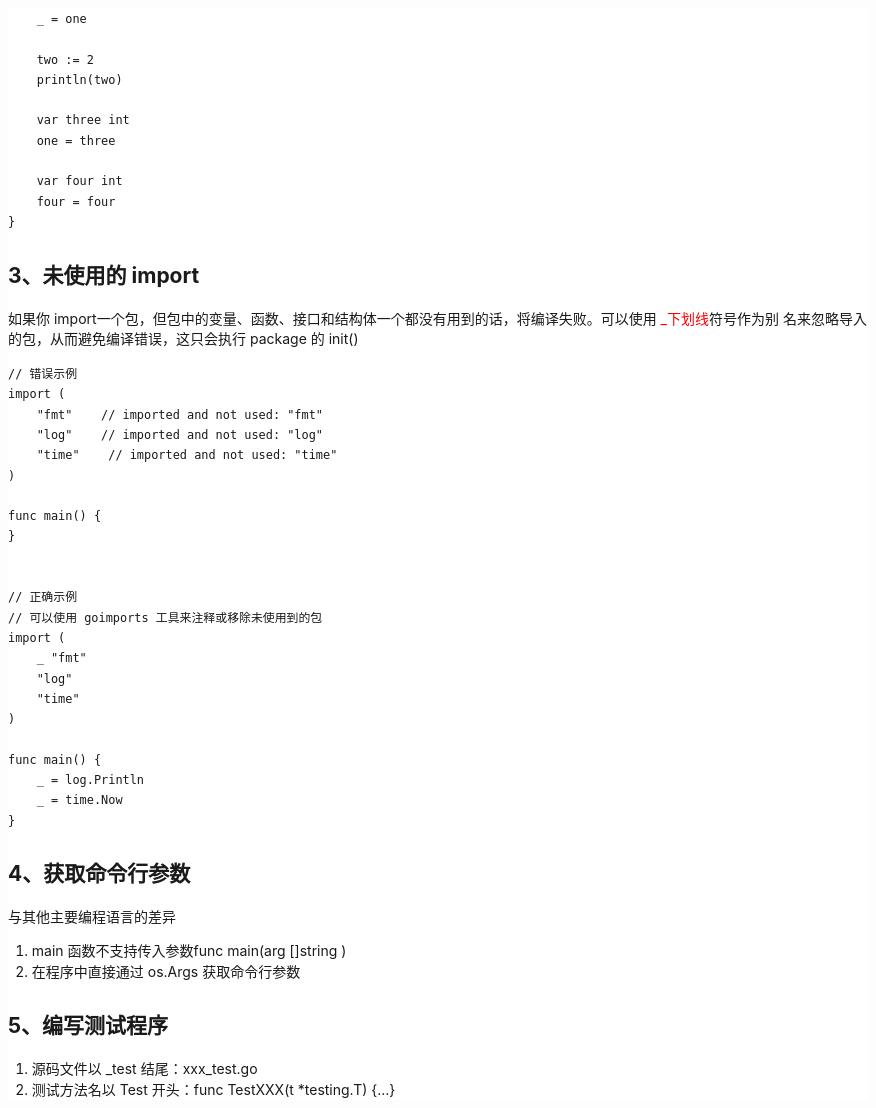 ```golang
    _ = one

    two := 2
    println(two)

    var three int
    one = three

    var four int
    four = four
}
```
## 3、未使用的 import
如果你 import一个包，但包中的变量、函数、接口和结构体一个都没有用到的话，将编译失败。可以使用<font color="red"> _下划线</font>符号作为别
名来忽略导入的包，从而避免编译错误，这只会执行 package 的 init()
```golang
// 错误示例
import (
    "fmt"    // imported and not used: "fmt"
    "log"    // imported and not used: "log"
    "time"    // imported and not used: "time"
)

func main() {
}


// 正确示例
// 可以使用 goimports 工具来注释或移除未使用到的包
import (
    _ "fmt"
    "log"
    "time"
)

func main() {
    _ = log.Println
    _ = time.Now
}
```
## 4、获取命令⾏参数
与其他主要编程语⾔的差异
1. main 函数不⽀持传⼊参数func main(arg []string )
2. 在程序中直接通过 os.Args 获取命令⾏参数

## 5、编写测试程序
1. 源码⽂件以 _test 结尾：xxx_test.go 
2. 测试⽅法名以 Test 开头：func TestXXX(t *testing.T) {…}
